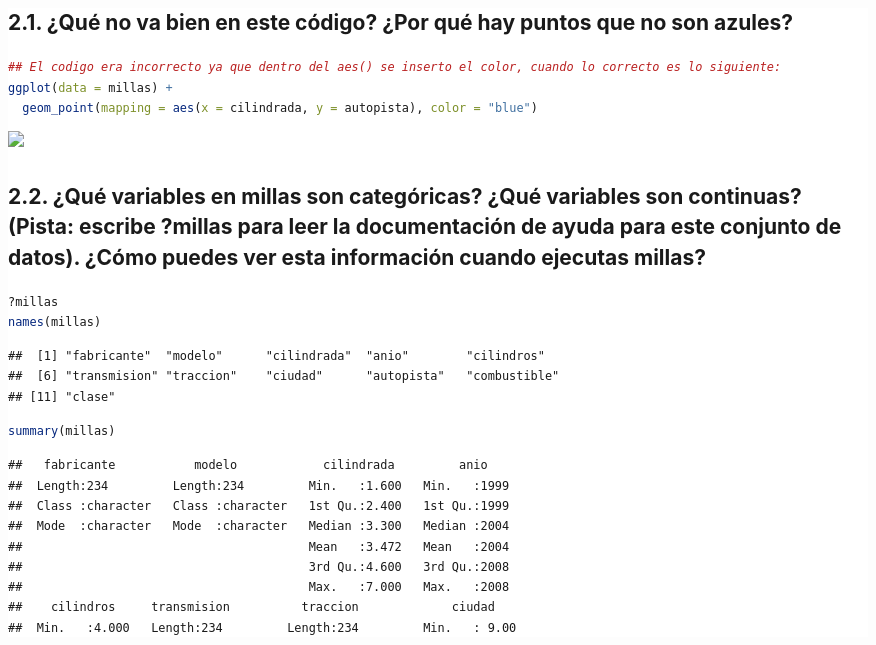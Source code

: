 ## 2.1. ¿Qué no va bien en este código? ¿Por qué hay puntos que no son azules?

``` r
## El codigo era incorrecto ya que dentro del aes() se inserto el color, cuando lo correcto es lo siguiente: 
ggplot(data = millas) +
  geom_point(mapping = aes(x = cilindrada, y = autopista), color = "blue")
```

![](TAREA-GGPLOT_-GRUPO-8_files/figure-gfm/unnamed-chunk-11-1.png)

## 2.2. ¿Qué variables en millas son categóricas? ¿Qué variables son continuas? (Pista: escribe ?millas para leer la documentación de ayuda para este conjunto de datos). ¿Cómo puedes ver esta información cuando ejecutas millas?

``` r
?millas
names(millas)
```

    ##  [1] "fabricante"  "modelo"      "cilindrada"  "anio"        "cilindros"  
    ##  [6] "transmision" "traccion"    "ciudad"      "autopista"   "combustible"
    ## [11] "clase"

``` r
summary(millas)
```

    ##   fabricante           modelo            cilindrada         anio     
    ##  Length:234         Length:234         Min.   :1.600   Min.   :1999  
    ##  Class :character   Class :character   1st Qu.:2.400   1st Qu.:1999  
    ##  Mode  :character   Mode  :character   Median :3.300   Median :2004  
    ##                                        Mean   :3.472   Mean   :2004  
    ##                                        3rd Qu.:4.600   3rd Qu.:2008  
    ##                                        Max.   :7.000   Max.   :2008  
    ##    cilindros     transmision          traccion             ciudad     
    ##  Min.   :4.000   Length:234         Length:234         Min.   : 9.00  